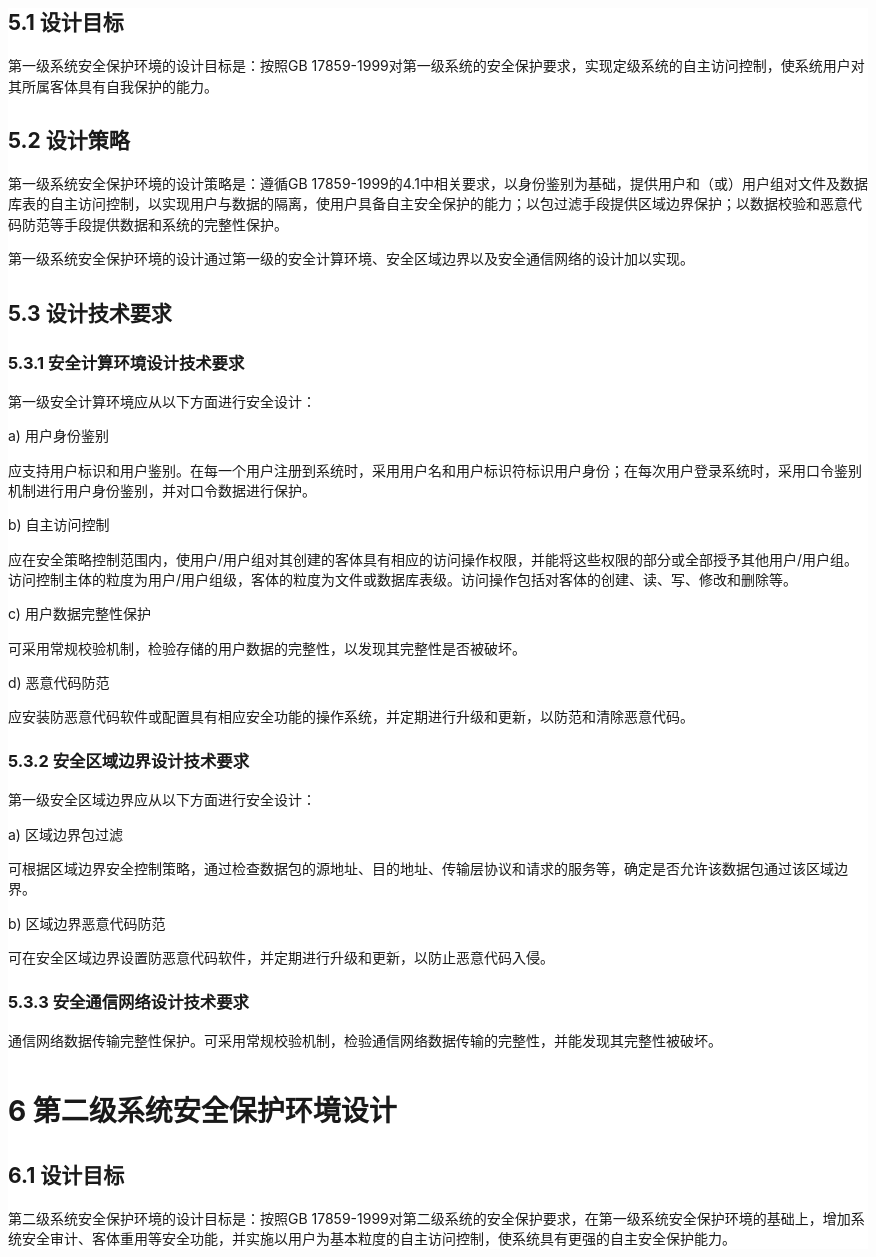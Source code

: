 ## 5.1 设计目标

第一级系统安全保护环境的设计目标是：按照GB 17859-1999对第一级系统的安全保护要求，实现定级系统的自主访问控制，使系统用户对其所属客体具有自我保护的能力。

## 5.2 设计策略

第一级系统安全保护环境的设计策略是：遵循GB 17859-1999的4.1中相关要求，以身份鉴别为基础，提供用户和（或）用户组对文件及数据库表的自主访问控制，以实现用户与数据的隔离，使用户具备自主安全保护的能力；以包过滤手段提供区域边界保护；以数据校验和恶意代码防范等手段提供数据和系统的完整性保护。

第一级系统安全保护环境的设计通过第一级的安全计算环境、安全区域边界以及安全通信网络的设计加以实现。

## 5.3 设计技术要求

### 5.3.1 安全计算环境设计技术要求

第一级安全计算环境应从以下方面进行安全设计：

a) 用户身份鉴别

应支持用户标识和用户鉴别。在每一个用户注册到系统时，采用用户名和用户标识符标识用户身份；在每次用户登录系统时，采用口令鉴别机制进行用户身份鉴别，并对口令数据进行保护。

b) 自主访问控制

应在安全策略控制范围内，使用户/用户组对其创建的客体具有相应的访问操作权限，并能将这些权限的部分或全部授予其他用户/用户组。访问控制主体的粒度为用户/用户组级，客体的粒度为文件或数据库表级。访问操作包括对客体的创建、读、写、修改和删除等。

c) 用户数据完整性保护

可采用常规校验机制，检验存储的用户数据的完整性，以发现其完整性是否被破坏。

d) 恶意代码防范

应安装防恶意代码软件或配置具有相应安全功能的操作系统，并定期进行升级和更新，以防范和清除恶意代码。

### 5.3.2 安全区域边界设计技术要求

第一级安全区域边界应从以下方面进行安全设计：

a) 区域边界包过滤

可根据区域边界安全控制策略，通过检查数据包的源地址、目的地址、传输层协议和请求的服务等，确定是否允许该数据包通过该区域边界。

b) 区域边界恶意代码防范

可在安全区域边界设置防恶意代码软件，并定期进行升级和更新，以防止恶意代码入侵。

### 5.3.3 安全通信网络设计技术要求

通信网络数据传输完整性保护。可采用常规校验机制，检验通信网络数据传输的完整性，并能发现其完整性被破坏。

# 6 第二级系统安全保护环境设计

## 6.1 设计目标

第二级系统安全保护环境的设计目标是：按照GB 17859-1999对第二级系统的安全保护要求，在第一级系统安全保护环境的基础上，增加系统安全审计、客体重用等安全功能，并实施以用户为基本粒度的自主访问控制，使系统具有更强的自主安全保护能力。
